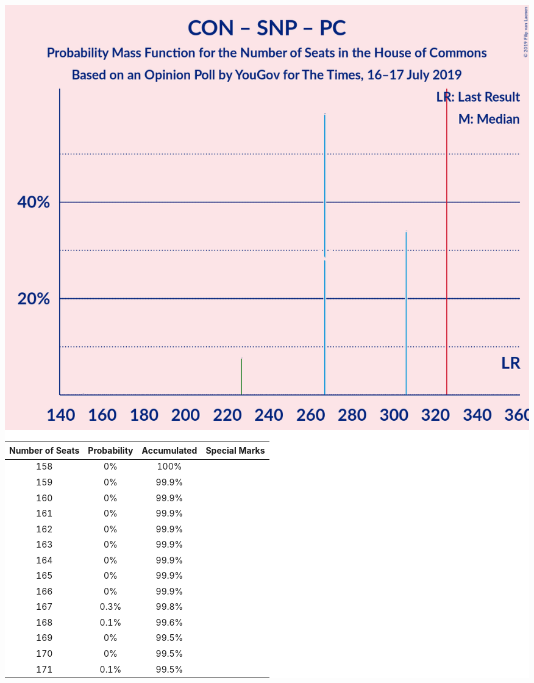 ![Graph with seats probability mass function not yet produced](2019-07-17-YouGov-coalitions-seats-pmf-con–snp–pc.png "Seats Probability Mass Function")

| Number of Seats | Probability | Accumulated | Special Marks |
|:---------------:|:-----------:|:-----------:|:-------------:|
| 158 | 0% | 100% |  |
| 159 | 0% | 99.9% |  |
| 160 | 0% | 99.9% |  |
| 161 | 0% | 99.9% |  |
| 162 | 0% | 99.9% |  |
| 163 | 0% | 99.9% |  |
| 164 | 0% | 99.9% |  |
| 165 | 0% | 99.9% |  |
| 166 | 0% | 99.9% |  |
| 167 | 0.3% | 99.8% |  |
| 168 | 0.1% | 99.6% |  |
| 169 | 0% | 99.5% |  |
| 170 | 0% | 99.5% |  |
| 171 | 0.1% | 99.5% |  |
